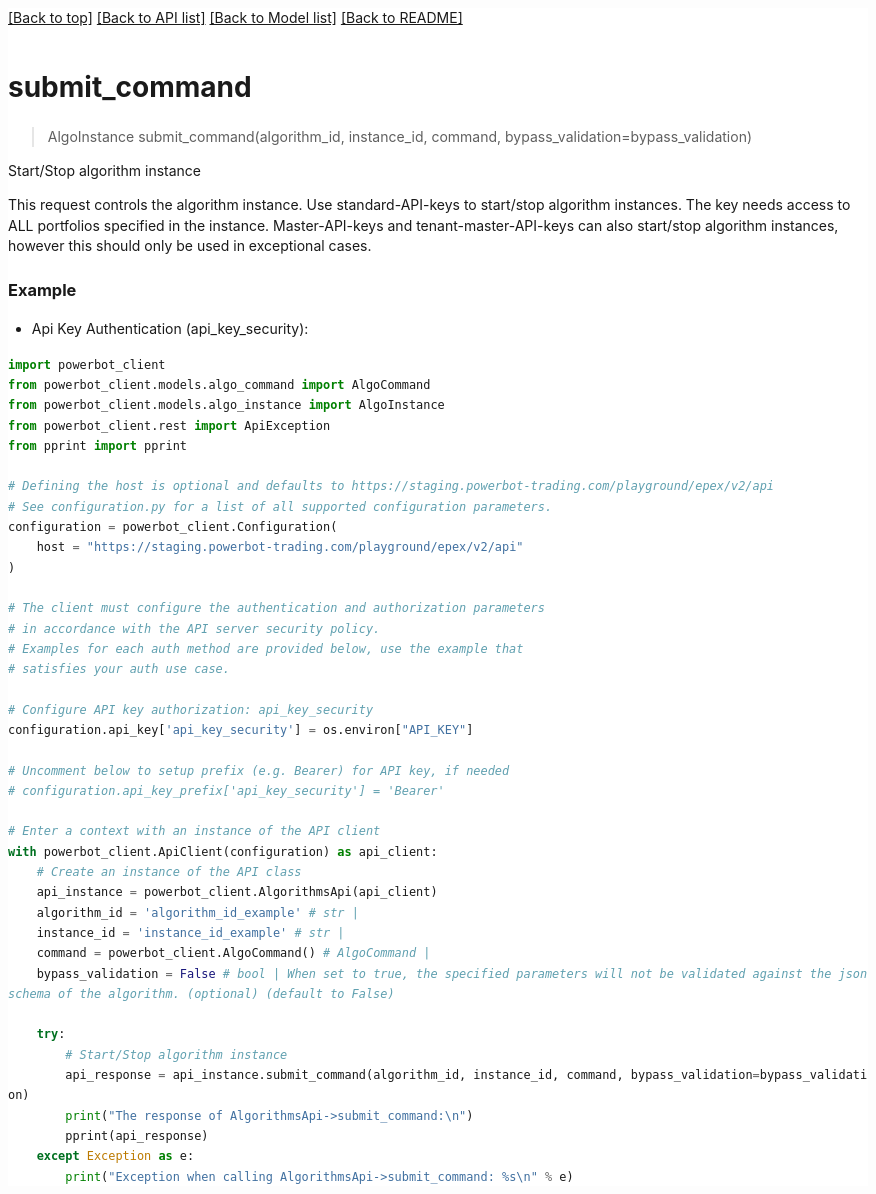 [[Back to top]](#) [[Back to API list]](../README.md#documentation-for-api-endpoints) [[Back to Model list]](../README.md#documentation-for-models) [[Back to README]](../README.md)

# **submit_command**
> AlgoInstance submit_command(algorithm_id, instance_id, command, bypass_validation=bypass_validation)

Start/Stop algorithm instance

This request controls the algorithm instance. Use standard-API-keys to start/stop algorithm instances. The key needs access to ALL portfolios specified in the instance. Master-API-keys and tenant-master-API-keys can also start/stop algorithm instances, however this should only be used in exceptional cases.

### Example

* Api Key Authentication (api_key_security):

```python
import powerbot_client
from powerbot_client.models.algo_command import AlgoCommand
from powerbot_client.models.algo_instance import AlgoInstance
from powerbot_client.rest import ApiException
from pprint import pprint

# Defining the host is optional and defaults to https://staging.powerbot-trading.com/playground/epex/v2/api
# See configuration.py for a list of all supported configuration parameters.
configuration = powerbot_client.Configuration(
    host = "https://staging.powerbot-trading.com/playground/epex/v2/api"
)

# The client must configure the authentication and authorization parameters
# in accordance with the API server security policy.
# Examples for each auth method are provided below, use the example that
# satisfies your auth use case.

# Configure API key authorization: api_key_security
configuration.api_key['api_key_security'] = os.environ["API_KEY"]

# Uncomment below to setup prefix (e.g. Bearer) for API key, if needed
# configuration.api_key_prefix['api_key_security'] = 'Bearer'

# Enter a context with an instance of the API client
with powerbot_client.ApiClient(configuration) as api_client:
    # Create an instance of the API class
    api_instance = powerbot_client.AlgorithmsApi(api_client)
    algorithm_id = 'algorithm_id_example' # str | 
    instance_id = 'instance_id_example' # str | 
    command = powerbot_client.AlgoCommand() # AlgoCommand | 
    bypass_validation = False # bool | When set to true, the specified parameters will not be validated against the json schema of the algorithm. (optional) (default to False)

    try:
        # Start/Stop algorithm instance
        api_response = api_instance.submit_command(algorithm_id, instance_id, command, bypass_validation=bypass_validation)
        print("The response of AlgorithmsApi->submit_command:\n")
        pprint(api_response)
    except Exception as e:
        print("Exception when calling AlgorithmsApi->submit_command: %s\n" % e)
```

